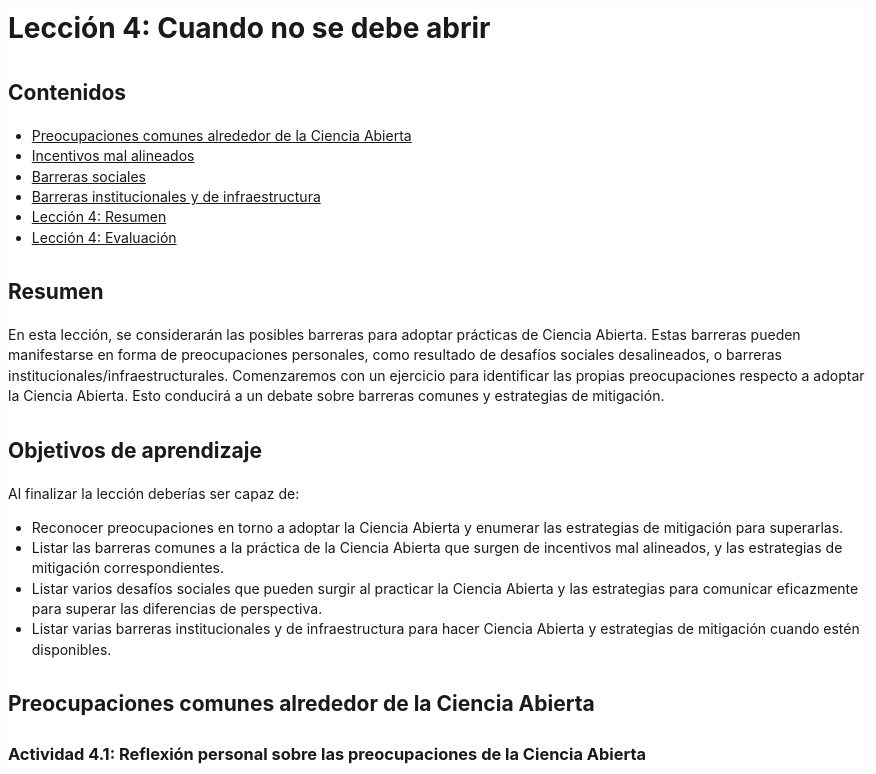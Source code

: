 # Lección 4: Cuando no se debe abrir

## Contenidos

- [Preocupaciones comunes alrededor de la Ciencia Abierta](#preocupaciones-comunes-alrededor-de-la-ciencia-abierta)
- [Incentivos mal alineados](#incentivos-mal-alineados)
- [Barreras sociales](#barreras-sociales)
- [Barreras institucionales y de infraestructura](#barreras-institucionales-y-de-infraestructura)
- [Lección 4: Resumen](#lecci%C3%B3n-4-resumen)
- [Lección 4: Evaluación](#lecci%C3%B3n-4-Evaluaci%C3%B3n)

## Resumen

En esta lección, se considerarán las posibles barreras para adoptar prácticas de Ciencia Abierta. Estas barreras pueden manifestarse en forma de preocupaciones personales, como resultado de desafíos sociales desalineados, o barreras institucionales/infraestructurales. Comenzaremos con un ejercicio para identificar las propias preocupaciones respecto a adoptar la Ciencia Abierta. Esto conducirá a un debate sobre barreras comunes y estrategias de mitigación.

## Objetivos de aprendizaje 

Al finalizar la lección deberías ser capaz de:

- Reconocer preocupaciones en torno a adoptar la Ciencia Abierta y enumerar las estrategias de mitigación para superarlas.
- Listar las barreras comunes a la práctica de la Ciencia Abierta que surgen de incentivos mal alineados, y las estrategias de mitigación correspondientes.
- Listar varios desafíos sociales que pueden surgir al practicar la Ciencia Abierta y las estrategias para comunicar eficazmente para superar las diferencias de perspectiva.
- Listar varias barreras institucionales y de infraestructura para hacer Ciencia Abierta y estrategias de mitigación cuando estén disponibles.

## Preocupaciones comunes alrededor de la Ciencia Abierta

### Actividad 4.1: Reflexión personal sobre las preocupaciones de la Ciencia Abierta
